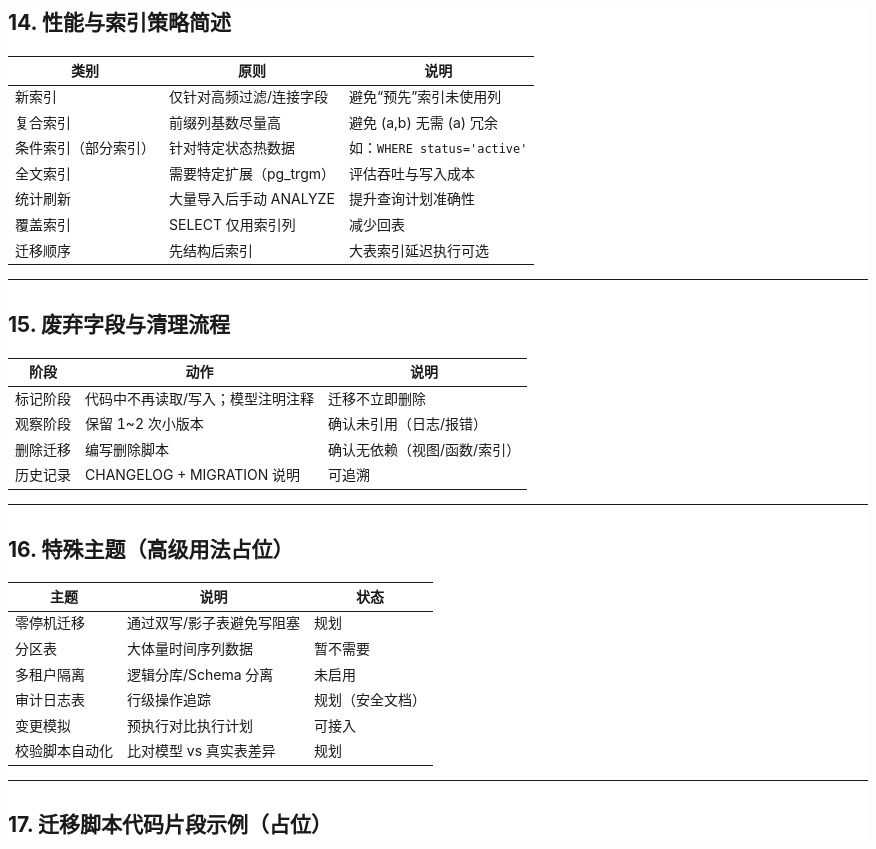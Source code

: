 
## 14. 性能与索引策略简述

| 类别 | 原则 | 说明 |
|------|------|------|
| 新索引 | 仅针对高频过滤/连接字段 | 避免“预先”索引未使用列 |
| 复合索引 | 前缀列基数尽量高 | 避免 (a,b) 无需 (a) 冗余 |
| 条件索引（部分索引） | 针对特定状态热数据 | 如：`WHERE status='active'` |
| 全文索引 | 需要特定扩展（pg_trgm） | 评估吞吐与写入成本 |
| 统计刷新 | 大量导入后手动 ANALYZE | 提升查询计划准确性 |
| 覆盖索引 | SELECT 仅用索引列 | 减少回表 |
| 迁移顺序 | 先结构后索引 | 大表索引延迟执行可选 |

---

## 15. 废弃字段与清理流程

| 阶段 | 动作 | 说明 |
|------|------|------|
| 标记阶段 | 代码中不再读取/写入；模型注明注释 | 迁移不立即删除 |
| 观察阶段 | 保留 1~2 次小版本 | 确认未引用（日志/报错） |
| 删除迁移 | 编写删除脚本 | 确认无依赖（视图/函数/索引） |
| 历史记录 | CHANGELOG + MIGRATION 说明 | 可追溯 |

---

## 16. 特殊主题（高级用法占位）

| 主题 | 说明 | 状态 |
|------|------|------|
| 零停机迁移 | 通过双写/影子表避免写阻塞 | 规划 |
| 分区表 | 大体量时间序列数据 | 暂不需要 |
| 多租户隔离 | 逻辑分库/Schema 分离 | 未启用 |
| 审计日志表 | 行级操作追踪 | 规划（安全文档） |
| 变更模拟 | 预执行对比执行计划 | 可接入 |
| 校验脚本自动化 | 比对模型 vs 真实表差异 | 规划 |

---

## 17. 迁移脚本代码片段示例（占位）
